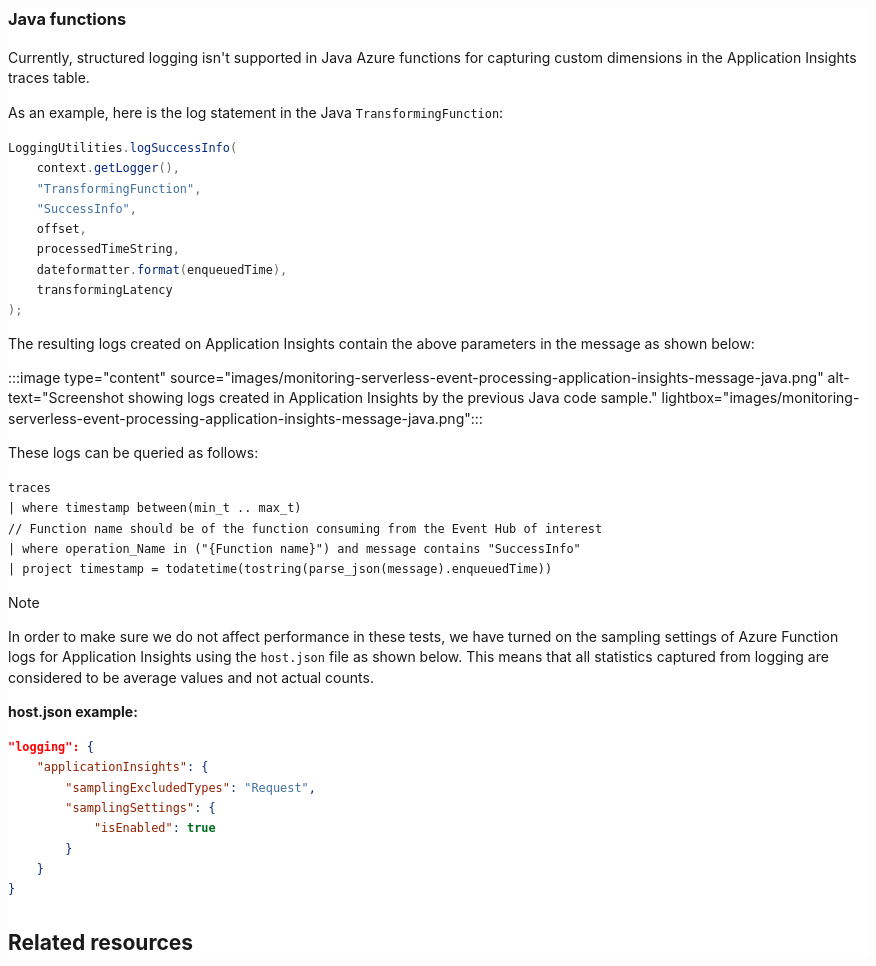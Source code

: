 ### Java functions

Currently, structured logging isn't supported in Java Azure functions for capturing custom dimensions in the Application Insights traces table.

As an example, here is the log statement in the Java `TransformingFunction`:

```java
LoggingUtilities.logSuccessInfo(
    context.getLogger(), 
    "TransformingFunction", 
    "SuccessInfo", 
    offset, 
    processedTimeString, 
    dateformatter.format(enqueuedTime), 
    transformingLatency
);
```

The resulting logs created on Application Insights contain the above parameters in the message as shown below:

:::image type="content" source="images/monitoring-serverless-event-processing-application-insights-message-java.png" alt-text="Screenshot showing logs created in Application Insights by the previous Java code sample." lightbox="images/monitoring-serverless-event-processing-application-insights-message-java.png":::

These logs can be queried as follows:

```kusto
traces
| where timestamp between(min_t .. max_t)
// Function name should be of the function consuming from the Event Hub of interest
| where operation_Name in ("{Function name}") and message contains "SuccessInfo"
| project timestamp = todatetime(tostring(parse_json(message).enqueuedTime))
```

> [!NOTE]
> In order to make sure we do not affect performance in these tests, we have turned on the sampling settings of Azure Function logs for Application Insights using the `host.json` file as shown below. This means that all statistics captured from logging are considered to be average values and not actual counts.

**host.json example:**

```json
"logging": {
    "applicationInsights": {
        "samplingExcludedTypes": "Request",
        "samplingSettings": {
            "isEnabled": true
        }
    }
}
```

## Related resources
